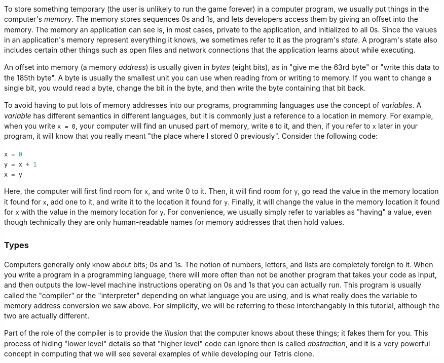 To store something temporary (the user is unlikely to run the game forever) in
a computer program, we usually put things in the computer's *memory*. The
memory stores sequences 0s and 1s, and lets developers access them by giving an
offset into the memory. The memory an application can see is, in most cases,
private to the application, and initialized to all 0s. Since the values in an
application's memory represent everything it knows, we sometimes refer to it as
the program's *state*. A program's state also includes certain other things
such as open files and network connections that the application learns about
while executing.

An offset into memory (a memory *address*) is usually given in *bytes* (eight
bits), as in "give me the 63rd byte" or "write this data to the 185th byte". A
byte is usually the smallest unit you can use when reading from or writing to
memory. If you want to change a single bit, you would read a byte, change the
bit in the byte, and then write the byte containing that bit back.

To avoid having to put lots of memory addresses into our programs, programming
languages use the concept of *variables*. A *variable* has different semantics
in different languages, but it is commonly just a reference to a location in
memory. For example, when you write `x = 0`, your computer will find an unused
part of memory, write `0` to it, and then, if you refer to `x` later in your
program, it will know that you really meant "the place where I stored 0
previously". Consider the following code:

```javascript
x = 0
y = x + 1
x = y
```

Here, the computer will first find room for `x`, and write 0 to it. Then, it
will find room for `y`, go read the value in the memory location it found for
`x`, add one to it, and write it to the location it found for `y`. Finally, it
will change the value in the memory location it found for `x` with the value in
the memory location for `y`. For convenience, we usually simply refer to
variables as "having" a value, even though technically they are only
human-readable names for memory addresses that then hold values.

### Types

Computers generally only know about bits; 0s and 1s. The notion of numbers,
letters, and lists are completely foreign to it. When you write a program in a
programming language, there will more often than not be another program that
takes your code as input, and then outputs the low-level machine instructions
operating on 0s and 1s that you can actually run. This program is usually
called the "compiler" or the "interpreter" depending on what language you are
using, and is what really does the variable to memory address conversion we saw
above. For simplicity, we will be referring to these interchangably in this
tutorial, although the two are actually different.

Part of the role of the compiler is to provide the *illusion* that the computer
knows about these things; it fakes them for you. This process of hiding "lower
level" details so that "higher level" code can ignore then is called
*abstraction*, and it is a very powerful concept in computing that we will see
several examples of while developing our Tetris clone.
